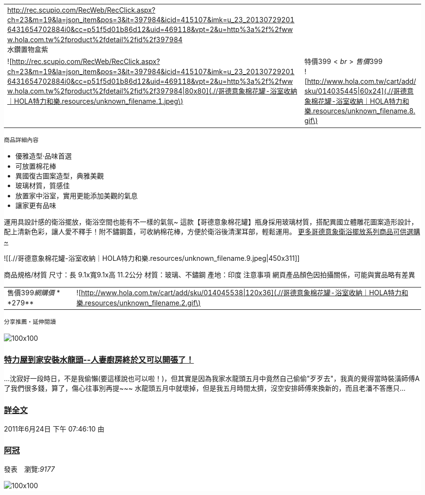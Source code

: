|     |     |
| --- | --- |
| <http://rec.scupio.com/RecWeb/RecClick.aspx?ch=23&m=19&la=json_item&pos=3&it=397984&icid=415107&imk=u_23_201307292016431654702884i0&cc=p51f5d01b86d12&uid=469118&vpt=2&u=http%3a%2f%2fwww.hola.com.tw%2fproduct%2fdetail%2fid%2f397984><br>水鑽置物盒紫 |     |
| ![http://rec.scupio.com/RecWeb/RecClick.aspx?ch=23&m=19&la=json_item&pos=3&it=397984&icid=415107&imk=u_23_201307292016431654702884i0&cc=p51f5d01b86d12&uid=469118&vpt=2&u=http%3a%2f%2fwww.hola.com.tw%2fproduct%2fdetail%2fid%2f397984\|80x80](.//哥德意象棉花罐-浴室收納｜HOLA特力和樂.resources/unknown_filename.1.jpeg\) | 特價$399<br>售價$399<br>![http://www.hola.com.tw/cart/add/sku/014035445\|60x24](.//哥德意象棉花罐-浴室收納｜HOLA特力和樂.resources/unknown_filename.8.gif\) |

	商品詳細內容

* 優雅造型‧品味首選
* 可放置棉花棒
* 異國復古圖案造型，典雅美觀
* 玻璃材質，質感佳
* 放置家中浴室，實用更能添加美觀的氣息
* 讓家更有品味

運用具設計感的衛浴擺放，衛浴空間也能有不一樣的氣氛~ 這款【哥德意象棉花罐】瓶身採用玻璃材質，搭配異國立體雕花圖案造形設計，配上清新色彩，讓人愛不釋手！附不鏽鋼蓋，可收納棉花棒，方便於衛浴後清潔耳部，輕鬆運用。
[更多哥德意象衛浴擺放系列商品可供選購~](http://www.hola.com.tw/product/search/search/%E5%93%A5%E5%BE%B7%E6%84%8F%E8%B1%A1)

![[.//哥德意象棉花罐-浴室收納｜HOLA特力和樂.resources/unknown_filename.9.jpeg\|450x311]]

商品規格/材質
尺寸：長 9.1x寬9.1x高 11.2公分
材質：玻璃、不鏽鋼
產地：印度
注意事項
網頁產品顏色因拍攝關係，可能與實品略有差異

|     |     |
| --- | --- |
| 售價$399 網購價**$279** | ![http://www.hola.com.tw/cart/add/sku/014045538\|120x36](.//哥德意象棉花罐-浴室收納｜HOLA特力和樂.resources/unknown_filename.2.gif\) |

	分享推薦‧延伸閱讀

![100x100](http://www.sharer.com.tw/upload/member/707/062405121540160_m.jpg)

### [特力屋到家安裝水龍頭--人妻廚房終於又可以開張了！](http://www.sharer.com.tw/article/contents.aspx?article_id=1459&cookie=false)

...沈寂好一段時日，不是我偷懶(要這樣說也可以啦！)，但其實是因為我家水龍頭五月中竟然自己偷偷"歹歹去"，我真的覺得當時裝潢師傅A了我們很多錢，算了，傷心往事別再提~~~ 水龍頭五月中就壞掉，但是我五月時間太擠，沒空安排師傅來換新的，而且老潘不答應只...

### [詳全文](http://www.sharer.com.tw/article/contents.aspx?article_id=1459&cookie=false)

2011年6月24日 下午 07:46:10 由

### [阿冠](http://www.sharer.com.tw/article/contents.aspx?article_id=1459&cookie=false)

發表　瀏覽:_9177_

![100x100](http://www.sharer.com.tw/upload/member/3660/08140735164783_m.JPG)
